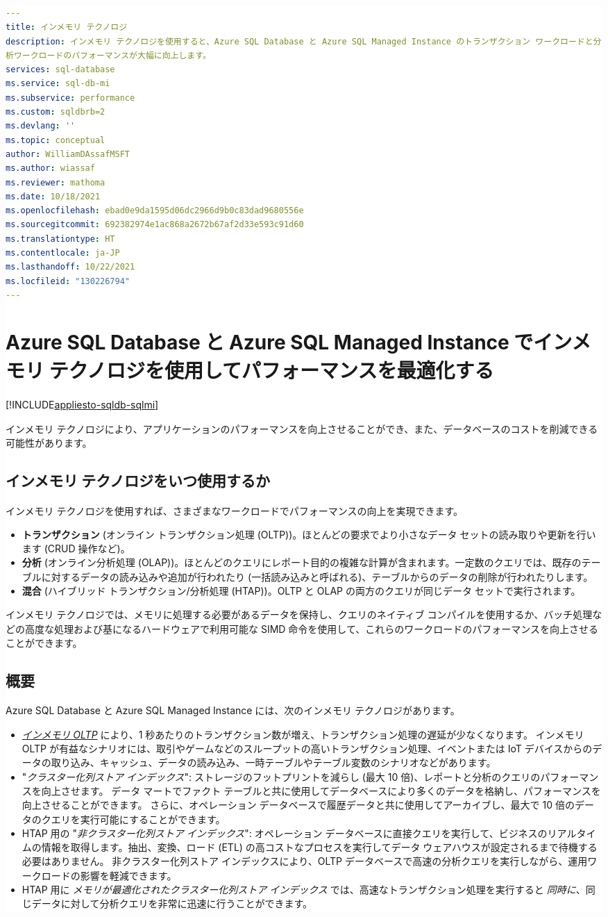 ```yaml
---
title: インメモリ テクノロジ
description: インメモリ テクノロジを使用すると、Azure SQL Database と Azure SQL Managed Instance のトランザクション ワークロードと分析ワークロードのパフォーマンスが大幅に向上します。
services: sql-database
ms.service: sql-db-mi
ms.subservice: performance
ms.custom: sqldbrb=2
ms.devlang: ''
ms.topic: conceptual
author: WilliamDAssafMSFT
ms.author: wiassaf
ms.reviewer: mathoma
ms.date: 10/18/2021
ms.openlocfilehash: ebad0e9da1595d06dc2966d9b0c83dad9680556e
ms.sourcegitcommit: 692382974e1ac868a2672b67af2d33e593c91d60
ms.translationtype: HT
ms.contentlocale: ja-JP
ms.lasthandoff: 10/22/2021
ms.locfileid: "130226794"
---
```

# <a name="optimize-performance-by-using-in-memory-technologies-in-azure-sql-database-and-azure-sql-managed-instance"></a>Azure SQL Database と Azure SQL Managed Instance でインメモリ テクノロジを使用してパフォーマンスを最適化する
[!INCLUDE[appliesto-sqldb-sqlmi](includes/appliesto-sqldb-sqlmi.md)]

インメモリ テクノロジにより、アプリケーションのパフォーマンスを向上させることができ、また、データベースのコストを削減できる可能性があります。

## <a name="when-to-use-in-memory-technologies"></a>インメモリ テクノロジをいつ使用するか

インメモリ テクノロジを使用すれば、さまざまなワークロードでパフォーマンスの向上を実現できます。

- **トランザクション** (オンライン トランザクション処理 (OLTP))。ほとんどの要求でより小さなデータ セットの読み取りや更新を行います (CRUD 操作など)。
- **分析** (オンライン分析処理 (OLAP))。ほとんどのクエリにレポート目的の複雑な計算が含まれます。一定数のクエリでは、既存のテーブルに対するデータの読み込みや追加が行われたり (一括読み込みと呼ばれる)、テーブルからのデータの削除が行われたりします。
- **混合** (ハイブリッド トランザクション/分析処理 (HTAP))。OLTP と OLAP の両方のクエリが同じデータ セットで実行されます。

インメモリ テクノロジでは、メモリに処理する必要があるデータを保持し、クエリのネイティブ コンパイルを使用するか、バッチ処理などの高度な処理および基になるハードウェアで利用可能な SIMD 命令を使用して、これらのワークロードのパフォーマンスを向上させることができます。

## <a name="overview"></a>概要

Azure SQL Database と Azure SQL Managed Instance には、次のインメモリ テクノロジがあります。

- *[インメモリ OLTP](/sql/relational-databases/in-memory-oltp/in-memory-oltp-in-memory-optimization)* により、1 秒あたりのトランザクション数が増え、トランザクション処理の遅延が少なくなります。 インメモリ OLTP が有益なシナリオには、取引やゲームなどのスループットの高いトランザクション処理、イベントまたは IoT デバイスからのデータの取り込み、キャッシュ、データの読み込み、一時テーブルやテーブル変数のシナリオなどがあります。
- "*クラスター化列ストア インデックス*": ストレージのフットプリントを減らし (最大 10 倍)、レポートと分析のクエリのパフォーマンスを向上させます。 データ マートでファクト テーブルと共に使用してデータベースにより多くのデータを格納し、パフォーマンスを向上させることができます。 さらに、オペレーション データベースで履歴データと共に使用してアーカイブし、最大で 10 倍のデータのクエリを実行可能にすることができます。
- HTAP 用の "*非クラスター化列ストア インデックス*": オペレーション データベースに直接クエリを実行して、ビジネスのリアルタイムの情報を取得します。抽出、変換、ロード (ETL) の高コストなプロセスを実行してデータ ウェアハウスが設定されるまで待機する必要はありません。 非クラスター化列ストア インデックスにより、OLTP データベースで高速の分析クエリを実行しながら、運用ワークロードの影響を軽減できます。
- HTAP 用に *メモリが最適化されたクラスター化列ストア インデックス* では、高速なトランザクション処理を実行すると *同時に*、同じデータに対して分析クエリを非常に迅速に行うことができます。
